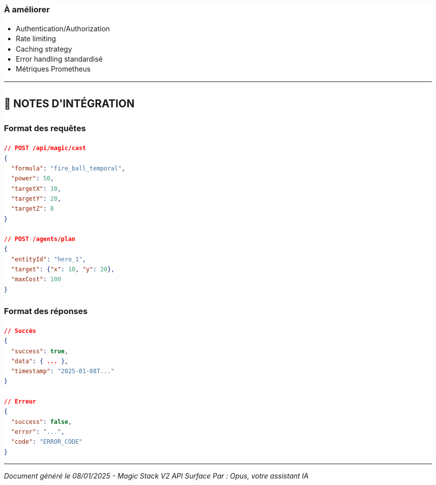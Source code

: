 ### À améliorer
- Authentication/Authorization
- Rate limiting
- Caching strategy
- Error handling standardisé
- Métriques Prometheus

---

## 📝 **NOTES D'INTÉGRATION**

### Format des requêtes
```json
// POST /api/magic/cast
{
  "formula": "fire_ball_temporal",
  "power": 50,
  "targetX": 10,
  "targetY": 20,
  "targetZ": 0
}

// POST /agents/plan
{
  "entityId": "hero_1",
  "target": {"x": 10, "y": 20},
  "maxCost": 100
}
```

### Format des réponses
```json
// Succès
{
  "success": true,
  "data": { ... },
  "timestamp": "2025-01-08T..."
}

// Erreur
{
  "success": false,
  "error": "...",
  "code": "ERROR_CODE"
}
```

---

*Document généré le 08/01/2025 - Magic Stack V2 API Surface*
*Par : Opus, votre assistant IA*
